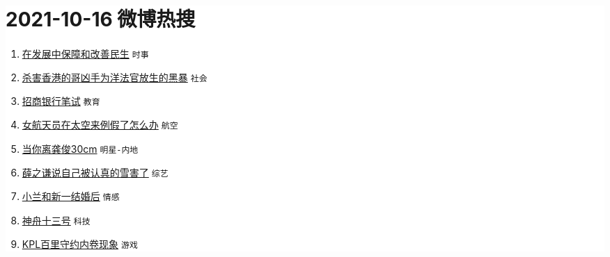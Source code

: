 # 2021-10-16 微博热搜 
1. [在发展中保障和改善民生](https://m.weibo.cn/search?containerid=100103type%3D1%26t%3D10%26q%3D%23%E5%9C%A8%E5%8F%91%E5%B1%95%E4%B8%AD%E4%BF%9D%E9%9A%9C%E5%92%8C%E6%94%B9%E5%96%84%E6%B0%91%E7%94%9F%23&isnewpage=1&extparam=seat%3D1%26pos%3D0%26dgr%3D0%26c_type%3D51%26filter_type%3Drealtimehot%26cate%3D10103%26display_time%3D1634375464%26pre_seqid%3D1634375464803031925262&luicode=10000011&lfid=106003type%3D25%26t%3D3%26disable_hot%3D1%26filter_type%3Drealtimehot) `时事` 

2. [杀害香港的哥凶手为洋法官放生的黑暴](https://m.weibo.cn/search?containerid=100103type%3D1%26t%3D10%26q%3D%23%E6%9D%80%E5%AE%B3%E9%A6%99%E6%B8%AF%E7%9A%84%E5%93%A5%E5%87%B6%E6%89%8B%E4%B8%BA%E6%B4%8B%E6%B3%95%E5%AE%98%E6%94%BE%E7%94%9F%E7%9A%84%E9%BB%91%E6%9A%B4%23&isnewpage=1&extparam=seat%3D1%26filter_type%3Drealtimehot%26dgr%3D0%26cate%3D0%26pos%3D0%26realpos%3D1%26flag%3D0%26c_type%3D31%26display_time%3D1634375464%26pre_seqid%3D1634375464803031925262&luicode=10000011&lfid=106003type%3D25%26t%3D3%26disable_hot%3D1%26filter_type%3Drealtimehot) `社会` 

3. [招商银行笔试](https://m.weibo.cn/search?containerid=100103type%3D1%26t%3D10%26q%3D%E6%8B%9B%E5%95%86%E9%93%B6%E8%A1%8C%E7%AC%94%E8%AF%95&isnewpage=1&extparam=seat%3D1%26filter_type%3Drealtimehot%26dgr%3D0%26cate%3D0%26pos%3D1%26realpos%3D2%26flag%3D1%26c_type%3D31%26display_time%3D1634375464%26pre_seqid%3D1634375464803031925262&luicode=10000011&lfid=106003type%3D25%26t%3D3%26disable_hot%3D1%26filter_type%3Drealtimehot) `教育` 

4. [女航天员在太空来例假了怎么办](https://m.weibo.cn/search?containerid=100103type%3D1%26t%3D10%26q%3D%23%E5%A5%B3%E8%88%AA%E5%A4%A9%E5%91%98%E5%9C%A8%E5%A4%AA%E7%A9%BA%E6%9D%A5%E4%BE%8B%E5%81%87%E4%BA%86%E6%80%8E%E4%B9%88%E5%8A%9E%23&isnewpage=1&extparam=seat%3D1%26filter_type%3Drealtimehot%26dgr%3D0%26cate%3D0%26pos%3D2%26realpos%3D3%26flag%3D0%26c_type%3D31%26display_time%3D1634375464%26pre_seqid%3D1634375464803031925262&luicode=10000011&lfid=106003type%3D25%26t%3D3%26disable_hot%3D1%26filter_type%3Drealtimehot) `航空` 

5. [当你离龚俊30cm](https://m.weibo.cn/search?containerid=100103type%3D1%26t%3D10%26q%3D%23%E5%BD%93%E4%BD%A0%E7%A6%BB%E9%BE%9A%E4%BF%8A30cm%23&isnewpage=1&extparam=seat%3D1%26filter_type%3Drealtimehot%26dgr%3D0%26cate%3D0%26topic_ad%3D1%26pos%3D3%26c_type%3D31%26adid%3D135636%26display_time%3D1634375464%26pre_seqid%3D1634375464803031925262&luicode=10000011&lfid=106003type%3D25%26t%3D3%26disable_hot%3D1%26filter_type%3Drealtimehot) `明星-内地` 

6. [薛之谦说自己被认真的雪害了](https://m.weibo.cn/search?containerid=100103type%3D1%26t%3D10%26q%3D%23%E8%96%9B%E4%B9%8B%E8%B0%A6%E8%AF%B4%E8%87%AA%E5%B7%B1%E8%A2%AB%E8%AE%A4%E7%9C%9F%E7%9A%84%E9%9B%AA%E5%AE%B3%E4%BA%86%23&isnewpage=1&extparam=seat%3D1%26filter_type%3Drealtimehot%26dgr%3D0%26cate%3D0%26pos%3D4%26realpos%3D4%26flag%3D1025%26c_type%3D31%26display_time%3D1634375464%26pre_seqid%3D1634375464803031925262&luicode=10000011&lfid=106003type%3D25%26t%3D3%26disable_hot%3D1%26filter_type%3Drealtimehot) `综艺` 

7. [小兰和新一结婚后](https://m.weibo.cn/search?containerid=100103type%3D1%26t%3D10%26q%3D%E5%B0%8F%E5%85%B0%E5%92%8C%E6%96%B0%E4%B8%80%E7%BB%93%E5%A9%9A%E5%90%8E&isnewpage=1&extparam=seat%3D1%26filter_type%3Drealtimehot%26dgr%3D0%26cate%3D0%26pos%3D5%26realpos%3D5%26flag%3D16%26c_type%3D31%26display_time%3D1634375464%26pre_seqid%3D1634375464803031925262&luicode=10000011&lfid=106003type%3D25%26t%3D3%26disable_hot%3D1%26filter_type%3Drealtimehot) `情感` 

8. [神舟十三号](https://m.weibo.cn/search?containerid=100103type%3D1%26t%3D10%26q%3D%23%E7%A5%9E%E8%88%9F%E5%8D%81%E4%B8%89%E5%8F%B7%23&isnewpage=1&extparam=seat%3D1%26filter_type%3Drealtimehot%26dgr%3D0%26cate%3D0%26pos%3D6%26realpos%3D6%26flag%3D16%26c_type%3D31%26display_time%3D1634375464%26pre_seqid%3D1634375464803031925262&luicode=10000011&lfid=106003type%3D25%26t%3D3%26disable_hot%3D1%26filter_type%3Drealtimehot) `科技` 

9. [KPL百里守约内卷现象](https://m.weibo.cn/search?containerid=100103type%3D1%26t%3D10%26q%3D%23KPL%E7%99%BE%E9%87%8C%E5%AE%88%E7%BA%A6%E5%86%85%E5%8D%B7%E7%8E%B0%E8%B1%A1%23&isnewpage=1&extparam=seat%3D1%26filter_type%3Drealtimehot%26dgr%3D0%26cate%3D0%26pos%3D7%26c_type%3D31%26adid%3D135732%26display_time%3D1634375464%26pre_seqid%3D1634375464803031925262&luicode=10000011&lfid=106003type%3D25%26t%3D3%26disable_hot%3D1%26filter_type%3Drealtimehot) `游戏` 
